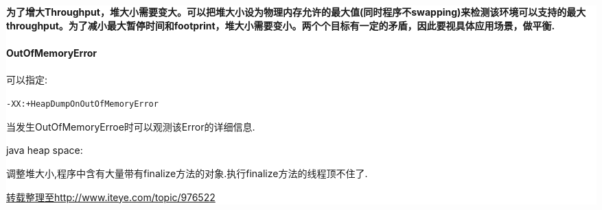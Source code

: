 **为了增大Throughput，堆大小需要变大。可以把堆大小设为物理内存允许的最大值(同时程序不swapping)来检测该环境可以支持的最大throughput。为了减小最大暂停时间和footprint，堆大小需要变小。两个个目标有一定的矛盾，因此要视具体应用场景，做平衡.**



#### OutOfMemoryError 

可以指定:

```
-XX:+HeapDumpOnOutOfMemoryError 

```
当发生OutOfMemoryErroe时可以观测该Error的详细信息.

java heap space:

调整堆大小,程序中含有大量带有finalize方法的对象.执行finalize方法的线程顶不住了.

[转载整理至](http://www.iteye.com/topic/976522)http://www.iteye.com/topic/976522


